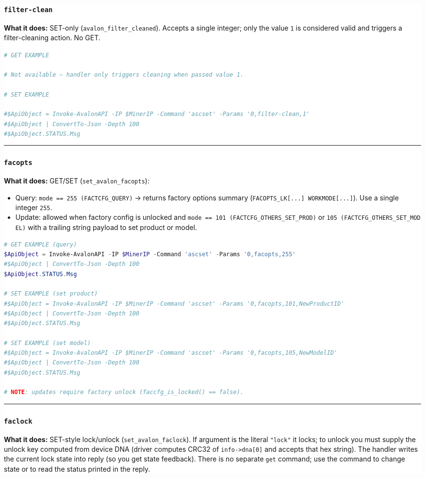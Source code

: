 
### `filter-clean`

**What it does:** SET-only (`avalon_filter_cleaned`). Accepts a single integer; only the value `1` is considered valid and triggers a filter-cleaning action. No GET.

```powershell
# GET EXAMPLE

# Not available — handler only triggers cleaning when passed value 1.

# SET EXAMPLE

#$ApiObject = Invoke-AvalonAPI -IP $MinerIP -Command 'ascset' -Params '0,filter-clean,1'
#$ApiObject | ConvertTo-Json -Depth 100
#$ApiObject.STATUS.Msg
```

---

### `facopts`

**What it does:** GET/SET (`set_avalon_facopts`):

* Query: `mode == 255 (FACTCFG_QUERY)` → returns factory options summary (`FACOPTS_LK[...] WORKMODE[...]`). Use a single integer `255`.
* Update: allowed when factory config is unlocked and `mode == 101 (FACTCFG_OTHERS_SET_PROD)` or `105 (FACTCFG_OTHERS_SET_MODEL)` with a trailing string payload to set product or model.

```powershell
# GET EXAMPLE (query)
$ApiObject = Invoke-AvalonAPI -IP $MinerIP -Command 'ascset' -Params '0,facopts,255'
#$ApiObject | ConvertTo-Json -Depth 100
$ApiObject.STATUS.Msg

# SET EXAMPLE (set product)
#$ApiObject = Invoke-AvalonAPI -IP $MinerIP -Command 'ascset' -Params '0,facopts,101,NewProductID'
#$ApiObject | ConvertTo-Json -Depth 100
#$ApiObject.STATUS.Msg

# SET EXAMPLE (set model)
#$ApiObject = Invoke-AvalonAPI -IP $MinerIP -Command 'ascset' -Params '0,facopts,105,NewModelID'
#$ApiObject | ConvertTo-Json -Depth 100
#$ApiObject.STATUS.Msg

# NOTE: updates require factory unlock (faccfg_is_locked() == false).
```

---

### `faclock`

**What it does:** SET-style lock/unlock (`set_avalon_faclock`). If argument is the literal `"lock"` it locks; to unlock you must supply the unlock key computed from device DNA (driver computes CRC32 of `info->dna[0]` and accepts that hex string). The handler writes the current lock state into reply (so you get state feedback). There is no separate `get` command; use the command to change state or to read the status printed in the reply.
